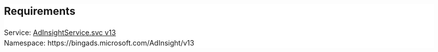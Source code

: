 
## Requirements
Service: [AdInsightService.svc v13](https://adinsight.api.bingads.microsoft.com/Api/Advertiser/AdInsight/v13/AdInsightService.svc)  
Namespace: https\://bingads.microsoft.com/AdInsight/v13  

